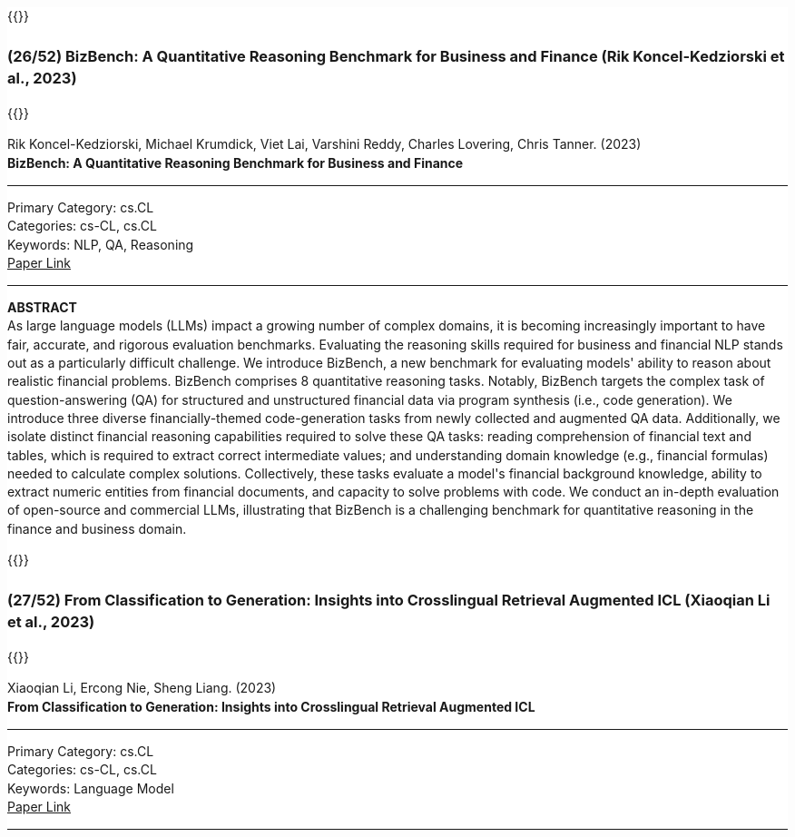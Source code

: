 {{</citation>}}


### (26/52) BizBench: A Quantitative Reasoning Benchmark for Business and Finance (Rik Koncel-Kedziorski et al., 2023)

{{<citation>}}

Rik Koncel-Kedziorski, Michael Krumdick, Viet Lai, Varshini Reddy, Charles Lovering, Chris Tanner. (2023)  
**BizBench: A Quantitative Reasoning Benchmark for Business and Finance**  

---
Primary Category: cs.CL  
Categories: cs-CL, cs.CL  
Keywords: NLP, QA, Reasoning  
[Paper Link](http://arxiv.org/abs/2311.06602v1)  

---


**ABSTRACT**  
As large language models (LLMs) impact a growing number of complex domains, it is becoming increasingly important to have fair, accurate, and rigorous evaluation benchmarks. Evaluating the reasoning skills required for business and financial NLP stands out as a particularly difficult challenge. We introduce BizBench, a new benchmark for evaluating models' ability to reason about realistic financial problems. BizBench comprises 8 quantitative reasoning tasks. Notably, BizBench targets the complex task of question-answering (QA) for structured and unstructured financial data via program synthesis (i.e., code generation). We introduce three diverse financially-themed code-generation tasks from newly collected and augmented QA data. Additionally, we isolate distinct financial reasoning capabilities required to solve these QA tasks: reading comprehension of financial text and tables, which is required to extract correct intermediate values; and understanding domain knowledge (e.g., financial formulas) needed to calculate complex solutions. Collectively, these tasks evaluate a model's financial background knowledge, ability to extract numeric entities from financial documents, and capacity to solve problems with code. We conduct an in-depth evaluation of open-source and commercial LLMs, illustrating that BizBench is a challenging benchmark for quantitative reasoning in the finance and business domain.

{{</citation>}}


### (27/52) From Classification to Generation: Insights into Crosslingual Retrieval Augmented ICL (Xiaoqian Li et al., 2023)

{{<citation>}}

Xiaoqian Li, Ercong Nie, Sheng Liang. (2023)  
**From Classification to Generation: Insights into Crosslingual Retrieval Augmented ICL**  

---
Primary Category: cs.CL  
Categories: cs-CL, cs.CL  
Keywords: Language Model  
[Paper Link](http://arxiv.org/abs/2311.06595v2)  

---